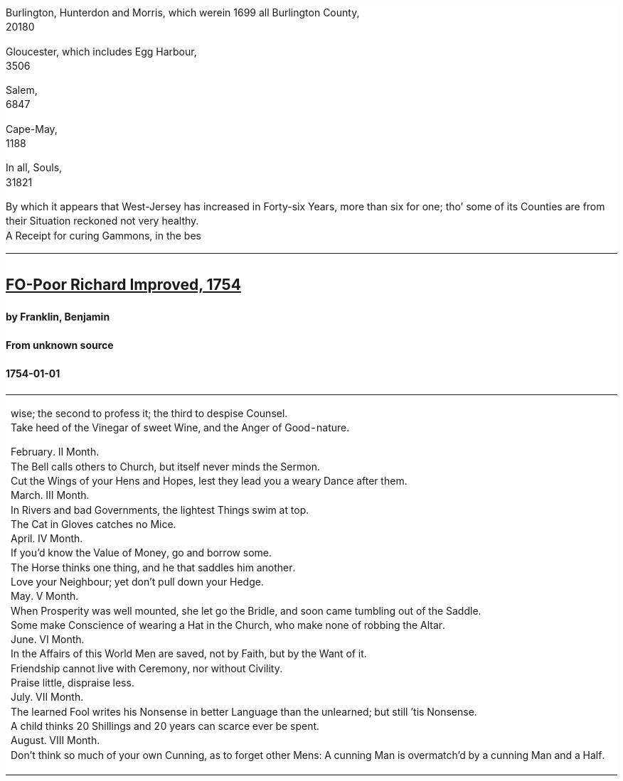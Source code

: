 Burlington, Hunterdon and Morris, which werein 1699 all Burlington County,  
20180  
  
Gloucester, which includes Egg Harbour,  
3506  
  
Salem,  
6847  
  
Cape-May,  
1188  
  
In all, Souls,  
31821  
  
By which it appears that West-Jersey has increased in Forty-six Years, more than six for one; tho’ some of its Counties are from their Situation reckoned not very healthy.  
A Receipt for curing Gammons, in the bes
</td></tr></table>

---

## [FO-Poor Richard Improved, 1754](https://founders.archives.gov/documents/Franklin/01-05-02-0051)

#### by Franklin, Benjamin

#### From unknown source

#### 1754-01-01

<table style="width: 100%;"><tr><td style="width: 50%">

 wise; the second to profess it; the third to despise Counsel.  
Take heed of the Vinegar of sweet Wine, and the Anger of Good-nature.  
  
February. II Month.  
The Bell calls others to Church, but itself never minds the Sermon.  
Cut the Wings of your Hens and Hopes, lest they lead you a weary Dance after them.  
March. III Month.  
In Rivers and bad Governments, the lightest Things swim at top.  
The Cat in Gloves catches no Mice.  
April. IV Month.  
If you’d know the Value of Money, go and borrow some.  
The Horse thinks one thing, and he that saddles him another.  
Love your Neighbour; yet don’t pull down your Hedge.  
May. V Month.  
When Prosperity was well mounted, she let go the Bridle, and soon came tumbling out of the Saddle.  
Some make Conscience of wearing a Hat in the Church, who make none of robbing the Altar.  
June. VI Month.  
In the Affairs of this World Men are saved, not by Faith, but by the Want of it.  
Friendship cannot live with Ceremony, nor without Civility.  
Praise little, dispraise less.  
July. VII Month.  
The learned Fool writes his Nonsense in better Language than the unlearned; but still ’tis Nonsense.  
A child thinks 20 Shillings and 20 years can scarce ever be spent.  
August. VIII Month.  
Don’t think so much of your own Cunning, as to forget other Mens: A cunning Man is overmatch’d by a cunning Man and a Half.  
  